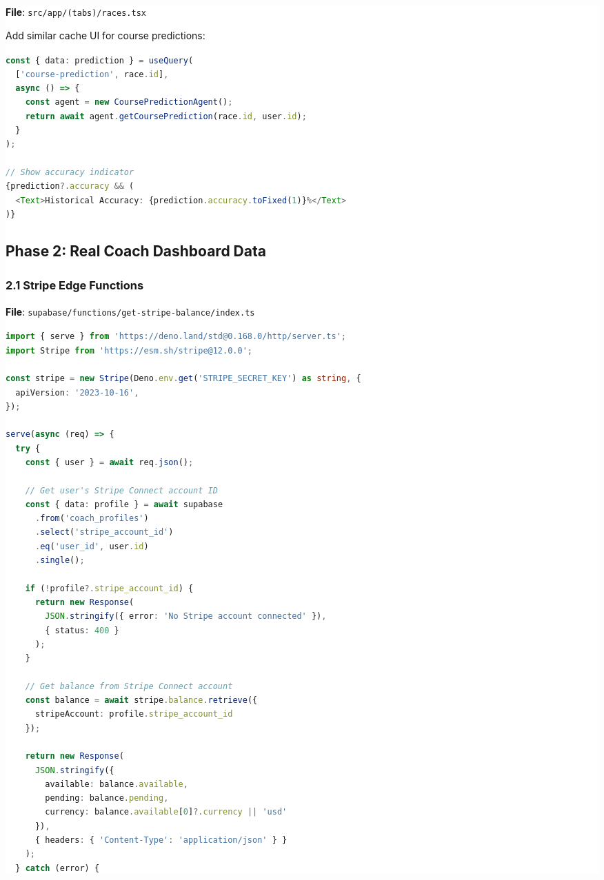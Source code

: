 **File**: `src/app/(tabs)/races.tsx`

Add similar cache UI for course predictions:

```typescript
const { data: prediction } = useQuery(
  ['course-prediction', race.id],
  async () => {
    const agent = new CoursePredictionAgent();
    return await agent.getCoursePrediction(race.id, user.id);
  }
);

// Show accuracy indicator
{prediction?.accuracy && (
  <Text>Historical Accuracy: {prediction.accuracy.toFixed(1)}%</Text>
)}
```

## Phase 2: Real Coach Dashboard Data

### 2.1 Stripe Edge Functions

**File**: `supabase/functions/get-stripe-balance/index.ts`

```typescript
import { serve } from 'https://deno.land/std@0.168.0/http/server.ts';
import Stripe from 'https://esm.sh/stripe@12.0.0';

const stripe = new Stripe(Deno.env.get('STRIPE_SECRET_KEY') as string, {
  apiVersion: '2023-10-16',
});

serve(async (req) => {
  try {
    const { user } = await req.json();

    // Get user's Stripe Connect account ID
    const { data: profile } = await supabase
      .from('coach_profiles')
      .select('stripe_account_id')
      .eq('user_id', user.id)
      .single();

    if (!profile?.stripe_account_id) {
      return new Response(
        JSON.stringify({ error: 'No Stripe account connected' }),
        { status: 400 }
      );
    }

    // Get balance from Stripe Connect account
    const balance = await stripe.balance.retrieve({
      stripeAccount: profile.stripe_account_id
    });

    return new Response(
      JSON.stringify({
        available: balance.available,
        pending: balance.pending,
        currency: balance.available[0]?.currency || 'usd'
      }),
      { headers: { 'Content-Type': 'application/json' } }
    );
  } catch (error) {
```